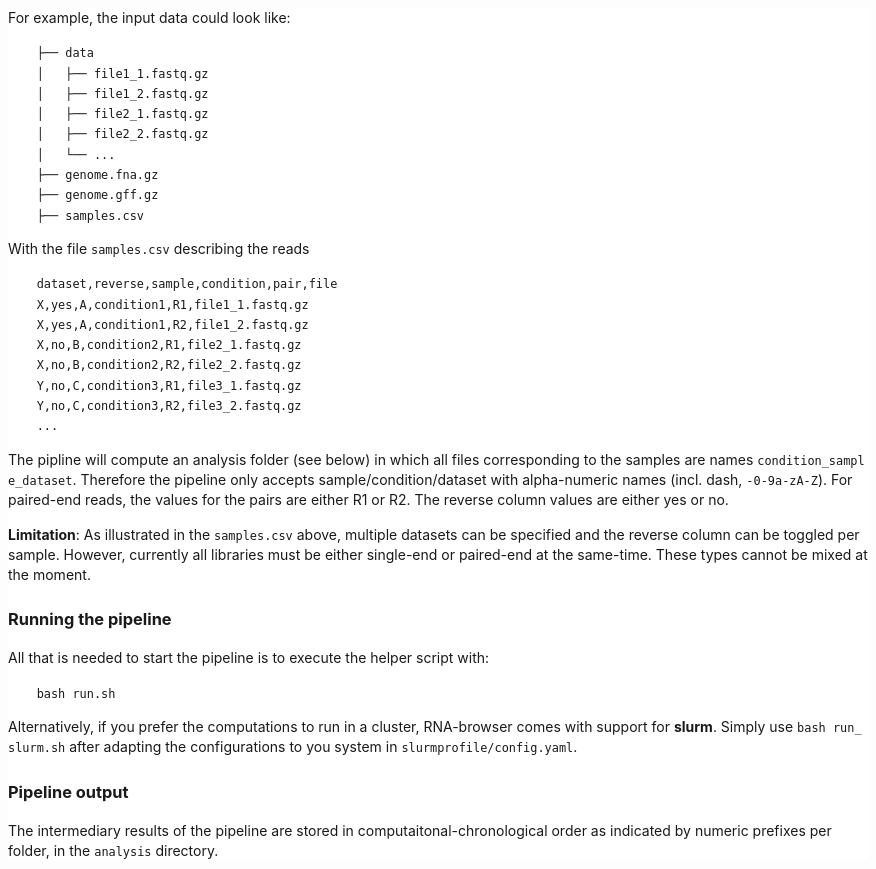 
For example, the input data could look like:

        ├── data
        │   ├── file1_1.fastq.gz
        │   ├── file1_2.fastq.gz
        │   ├── file2_1.fastq.gz
        │   ├── file2_2.fastq.gz
        │   └── ...
        ├── genome.fna.gz
        ├── genome.gff.gz
        ├── samples.csv

With the file `samples.csv` describing the reads

        dataset,reverse,sample,condition,pair,file
        X,yes,A,condition1,R1,file1_1.fastq.gz
        X,yes,A,condition1,R2,file1_2.fastq.gz
        X,no,B,condition2,R1,file2_1.fastq.gz
        X,no,B,condition2,R2,file2_2.fastq.gz
        Y,no,C,condition3,R1,file3_1.fastq.gz
        Y,no,C,condition3,R2,file3_2.fastq.gz
        ...

The pipline will compute an analysis folder (see below) in which
all files corresponding to the samples are names
`condition_sample_dataset`. Therefore the pipeline only accepts
sample/condition/dataset with
alpha-numeric names (incl. dash, `-0-9a-zA-Z`).
For paired-end reads, the values for the pairs are either R1 or R2.
The reverse column values are either yes or no.


**Limitation**: As illustrated in the `samples.csv` above, multiple
datasets can be specified and the reverse column can be toggled per
sample. However, currently all libraries must be either single-end or
paired-end at the same-time. These types cannot be mixed
at the moment.


### Running the pipeline

All that is needed to start the pipeline is to execute the helper script with:

        bash run.sh


Alternatively, if you prefer the computations to run in a cluster,
RNA-browser comes with support for **slurm**.
Simply use `bash run_slurm.sh` after adapting the configurations to you
system in `slurmprofile/config.yaml`.


### Pipeline output

The intermediary results of the pipeline are stored
in computaitonal-chronological order as indicated by numeric
prefixes per folder, in the `analysis` directory.

